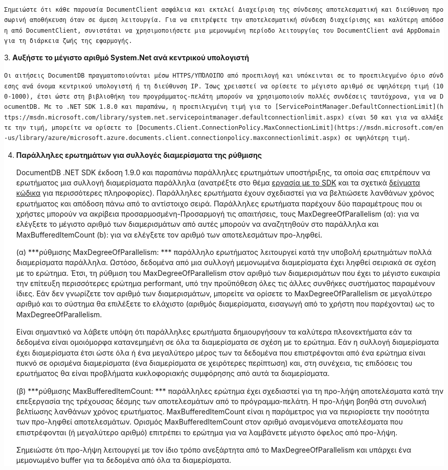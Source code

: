     Σημειώστε ότι κάθε παρουσία DocumentClient ασφάλεια και εκτελεί Διαχείριση της σύνδεσης αποτελεσματική και διεύθυνση προσωρινή αποθήκευση όταν σε άμεση λειτουργία. Για να επιτρέψετε την αποτελεσματική σύνδεση διαχείρισης και καλύτερη απόδοση από DocumentClient, συνιστάται να χρησιμοποιήσετε μια μεμονωμένη περίοδο λειτουργίας του DocumentClient ανά AppDomain για τη διάρκεια ζωής της εφαρμογής.
<a id="max-connection"></a>
3. **Αυξήστε το μέγιστο αριθμό System.Net ανά κεντρικού υπολογιστή**

    Οι αιτήσεις DocumentDB πραγματοποιούνται μέσω HTTPS/ΥΠΌΛΟΙΠΟ από προεπιλογή και υπόκεινται σε το προεπιλεγμένο όριο σύνδεσης ανά όνομα κεντρικού υπολογιστή ή τη διεύθυνση IP. Ίσως χρειαστεί να ορίσετε το μέγιστο αριθμό σε υψηλότερη τιμή (100-1000), έτσι ώστε στη βιβλιοθήκη του προγράμματος-πελάτη μπορούν να χρησιμοποιούν πολλές συνδέσεις ταυτόχρονα, για να DocumentDB. Με το .NET SDK 1.8.0 και παραπάνω, η προεπιλεγμένη τιμή για το [ServicePointManager.DefaultConnectionLimit](https://msdn.microsoft.com/library/system.net.servicepointmanager.defaultconnectionlimit.aspx) είναι 50 και για να αλλάξετε την τιμή, μπορείτε να ορίσετε το [Documents.Client.ConnectionPolicy.MaxConnectionLimit](https://msdn.microsoft.com/en-us/library/azure/microsoft.azure.documents.client.connectionpolicy.maxconnectionlimit.aspx) σε υψηλότερη τιμή.  

4. **Παράλληλες ερωτημάτων για συλλογές διαμερίσματα της ρύθμισης**

     DocumentDB .NET SDK έκδοση 1.9.0 και παραπάνω παράλληλες ερωτημάτων υποστήριξης, τα οποία σας επιτρέπουν να ερωτήματος μια συλλογή διαμερίσματα παράλληλα (ανατρέξτε στο θέμα [εργασία με το SDK](documentdb-partition-data.md#working-with-the-sdks) και τα σχετικά [δείγματα κώδικα](https://github.com/Azure/azure-documentdb-dotnet/blob/master/samples/code-samples/Queries/Program.cs) για περισσότερες πληροφορίες). Παράλληλες ερωτήματα έχουν σχεδιαστεί για να βελτιώσετε λανθάνων χρόνος ερωτήματος και απόδοση πάνω από το αντίστοιχο σειρά. Παράλληλες ερωτήματα παρέχουν δύο παραμέτρους που οι χρήστες μπορούν να ακρίβεια προσαρμοσμένη-Προσαρμογή τις απαιτήσεις, τους MaxDegreeOfParallelism (α): για να ελέγξετε το μέγιστο αριθμό των διαμερισμάτων από αυτές μπορούν να αναζητηθούν στο παράλληλα και MaxBufferedItemCount (b): για να ελέγξετε τον αριθμό των αποτελεσμάτων προ-ληφθεί. 
    
    (α) ***ρύθμισης MaxDegreeOfParallelism\: *** 
    παράλληλο ερωτήματος λειτουργεί κατά την υποβολή ερωτημάτων πολλά διαμερίσματα παράλληλα. Ωστόσο, δεδομένα από μια συλλογή μεμονωμένα διαμερίσματα έχει ληφθεί σειριακά σε σχέση με το ερώτημα. Έτσι, τη ρύθμιση του MaxDegreeOfParallelism στον αριθμό των διαμερισμάτων που έχει το μέγιστο ευκαιρία την επίτευξη περισσότερες ερώτημα performant, υπό την προϋπόθεση όλες τις άλλες συνθήκες συστήματος παραμένουν ίδιες. Εάν δεν γνωρίζετε τον αριθμό των διαμερισμάτων, μπορείτε να ορίσετε το MaxDegreeOfParallelism σε μεγαλύτερο αριθμό και το σύστημα θα επιλέξετε το ελάχιστο (αριθμός διαμερίσματα, εισαγωγή από το χρήστη που παρέχονται) ως το MaxDegreeOfParallelism. 
    
    Είναι σημαντικό να λάβετε υπόψη ότι παράλληλες ερωτήματα δημιουργήσουν τα καλύτερα πλεονεκτήματα εάν τα δεδομένα είναι ομοιόμορφα κατανεμημένη σε όλα τα διαμερίσματα σε σχέση με το ερώτημα. Εάν η συλλογή διαμερίσματα έχει διαμερίσματα έτσι ώστε όλα ή ένα μεγαλύτερο μέρος των τα δεδομένα που επιστρέφονται από ένα ερώτημα είναι πυκνό σε ορισμένα διαμερίσματα (ένα διαμερίσματα σε χειρότερες περίπτωση) και, στη συνέχεια, τις επιδόσεις του ερωτήματος θα είναι προβλήματα κυκλοφοριακής συμφόρησης από αυτά τα διαμερίσματα. 
    
    (β) ***ρύθμισης MaxBufferedItemCount\: *** 
    παράλληλες ερώτημα έχει σχεδιαστεί για τη προ-λήψη αποτελέσματα κατά την επεξεργασία της τρέχουσας δέσμης των αποτελεσμάτων από το πρόγραμμα-πελάτη. Η προ-λήψη βοηθά στη συνολική βελτίωσης λανθάνων χρόνος ερωτήματος. MaxBufferedItemCount είναι η παράμετρος για να περιορίσετε την ποσότητα των προ-ληφθεί αποτελεσμάτων. Ορισμός MaxBufferedItemCount στον αριθμό αναμενόμενα αποτελέσματα που επιστρέφονται (ή μεγαλύτερο αριθμό) επιτρέπει το ερώτημα για να λαμβάνετε μέγιστο όφελος από προ-λήψη. 
    
    Σημειώστε ότι προ-λήψη λειτουργεί με τον ίδιο τρόπο ανεξάρτητα από το MaxDegreeOfParallelism και υπάρχει ένα μεμονωμένο buffer για τα δεδομένα από όλα τα διαμερίσματα.  

